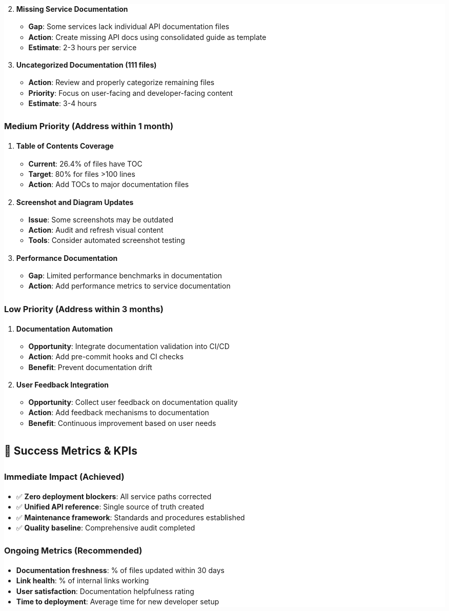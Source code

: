 2. **Missing Service Documentation**

   - **Gap**: Some services lack individual API documentation files
   - **Action**: Create missing API docs using consolidated guide as template
   - **Estimate**: 2-3 hours per service

3. **Uncategorized Documentation (111 files)**
   - **Action**: Review and properly categorize remaining files
   - **Priority**: Focus on user-facing and developer-facing content
   - **Estimate**: 3-4 hours

### Medium Priority (Address within 1 month)

1. **Table of Contents Coverage**

   - **Current**: 26.4% of files have TOC
   - **Target**: 80% for files >100 lines
   - **Action**: Add TOCs to major documentation files

2. **Screenshot and Diagram Updates**

   - **Issue**: Some screenshots may be outdated
   - **Action**: Audit and refresh visual content
   - **Tools**: Consider automated screenshot testing

3. **Performance Documentation**
   - **Gap**: Limited performance benchmarks in documentation
   - **Action**: Add performance metrics to service documentation

### Low Priority (Address within 3 months)

1. **Documentation Automation**

   - **Opportunity**: Integrate documentation validation into CI/CD
   - **Action**: Add pre-commit hooks and CI checks
   - **Benefit**: Prevent documentation drift

2. **User Feedback Integration**
   - **Opportunity**: Collect user feedback on documentation quality
   - **Action**: Add feedback mechanisms to documentation
   - **Benefit**: Continuous improvement based on user needs

## 🎯 Success Metrics & KPIs

### Immediate Impact (Achieved)

- ✅ **Zero deployment blockers**: All service paths corrected
- ✅ **Unified API reference**: Single source of truth created
- ✅ **Maintenance framework**: Standards and procedures established
- ✅ **Quality baseline**: Comprehensive audit completed

### Ongoing Metrics (Recommended)

- **Documentation freshness**: % of files updated within 30 days
- **Link health**: % of internal links working
- **User satisfaction**: Documentation helpfulness rating
- **Time to deployment**: Average time for new developer setup
